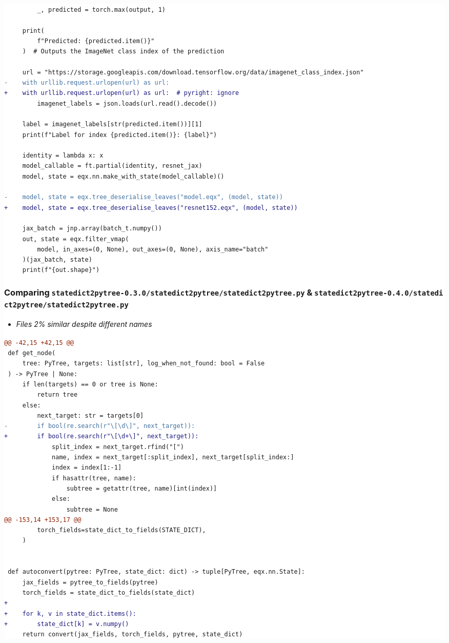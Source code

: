 ```diff
         _, predicted = torch.max(output, 1)
 
     print(
         f"Predicted: {predicted.item()}"
     )  # Outputs the ImageNet class index of the prediction
 
     url = "https://storage.googleapis.com/download.tensorflow.org/data/imagenet_class_index.json"
-    with urllib.request.urlopen(url) as url:
+    with urllib.request.urlopen(url) as url:  # pyright: ignore
         imagenet_labels = json.loads(url.read().decode())
 
     label = imagenet_labels[str(predicted.item())][1]
     print(f"Label for index {predicted.item()}: {label}")
 
     identity = lambda x: x
     model_callable = ft.partial(identity, resnet_jax)
     model, state = eqx.nn.make_with_state(model_callable)()
 
-    model, state = eqx.tree_deserialise_leaves("model.eqx", (model, state))
+    model, state = eqx.tree_deserialise_leaves("resnet152.eqx", (model, state))
 
     jax_batch = jnp.array(batch_t.numpy())
     out, state = eqx.filter_vmap(
         model, in_axes=(0, None), out_axes=(0, None), axis_name="batch"
     )(jax_batch, state)
     print(f"{out.shape}")
```

### Comparing `statedict2pytree-0.3.0/statedict2pytree/statedict2pytree.py` & `statedict2pytree-0.4.0/statedict2pytree/statedict2pytree.py`

 * *Files 2% similar despite different names*

```diff
@@ -42,15 +42,15 @@
 def get_node(
     tree: PyTree, targets: list[str], log_when_not_found: bool = False
 ) -> PyTree | None:
     if len(targets) == 0 or tree is None:
         return tree
     else:
         next_target: str = targets[0]
-        if bool(re.search(r"\[\d\]", next_target)):
+        if bool(re.search(r"\[\d+\]", next_target)):
             split_index = next_target.rfind("[")
             name, index = next_target[:split_index], next_target[split_index:]
             index = index[1:-1]
             if hasattr(tree, name):
                 subtree = getattr(tree, name)[int(index)]
             else:
                 subtree = None
@@ -153,14 +153,17 @@
         torch_fields=state_dict_to_fields(STATE_DICT),
     )
 
 
 def autoconvert(pytree: PyTree, state_dict: dict) -> tuple[PyTree, eqx.nn.State]:
     jax_fields = pytree_to_fields(pytree)
     torch_fields = state_dict_to_fields(state_dict)
+
+    for k, v in state_dict.items():
+        state_dict[k] = v.numpy()
     return convert(jax_fields, torch_fields, pytree, state_dict)
```